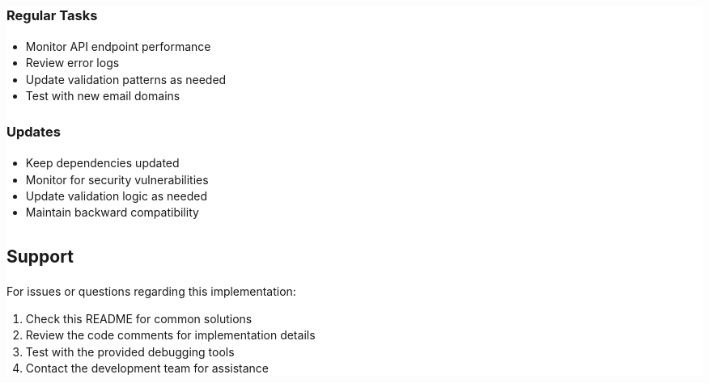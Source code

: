 ### Regular Tasks
- Monitor API endpoint performance
- Review error logs
- Update validation patterns as needed
- Test with new email domains

### Updates
- Keep dependencies updated
- Monitor for security vulnerabilities
- Update validation logic as needed
- Maintain backward compatibility

## Support

For issues or questions regarding this implementation:
1. Check this README for common solutions
2. Review the code comments for implementation details
3. Test with the provided debugging tools
4. Contact the development team for assistance 